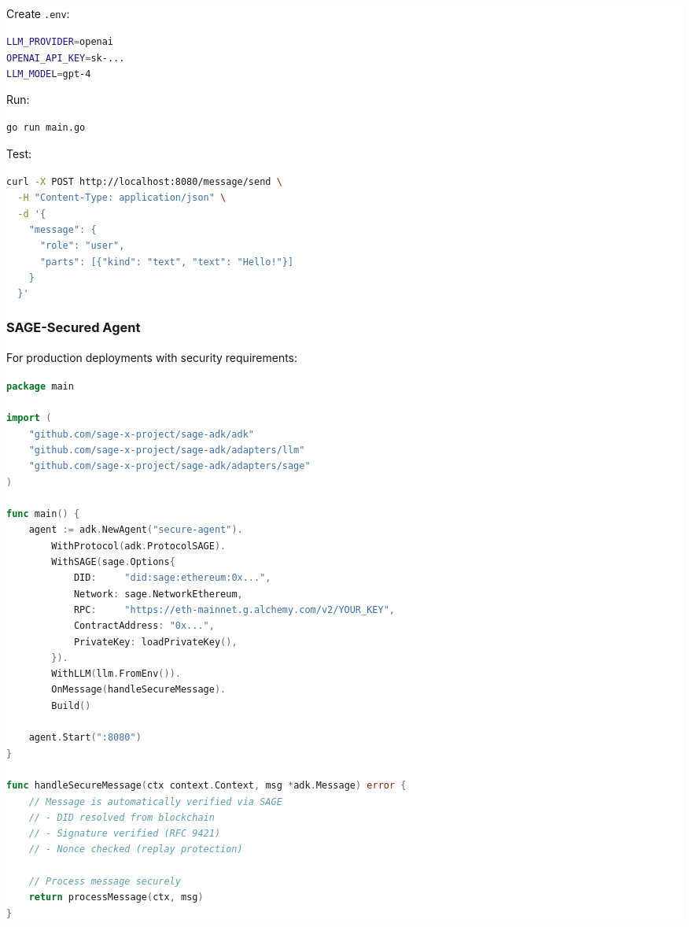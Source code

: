 Create `.env`:

```bash
LLM_PROVIDER=openai
OPENAI_API_KEY=sk-...
LLM_MODEL=gpt-4
```

Run:

```bash
go run main.go
```

Test:

```bash
curl -X POST http://localhost:8080/message/send \
  -H "Content-Type: application/json" \
  -d '{
    "message": {
      "role": "user",
      "parts": [{"kind": "text", "text": "Hello!"}]
    }
  }'
```

### SAGE-Secured Agent

For production deployments with security requirements:

```go
package main

import (
    "github.com/sage-x-project/sage-adk/adk"
    "github.com/sage-x-project/sage-adk/adapters/llm"
    "github.com/sage-x-project/sage-adk/adapters/sage"
)

func main() {
    agent := adk.NewAgent("secure-agent").
        WithProtocol(adk.ProtocolSAGE).
        WithSAGE(sage.Options{
            DID:     "did:sage:ethereum:0x...",
            Network: sage.NetworkEthereum,
            RPC:     "https://eth-mainnet.g.alchemy.com/v2/YOUR_KEY",
            ContractAddress: "0x...",
            PrivateKey: loadPrivateKey(),
        }).
        WithLLM(llm.FromEnv()).
        OnMessage(handleSecureMessage).
        Build()

    agent.Start(":8080")
}

func handleSecureMessage(ctx context.Context, msg *adk.Message) error {
    // Message is automatically verified via SAGE
    // - DID resolved from blockchain
    // - Signature verified (RFC 9421)
    // - Nonce checked (replay protection)

    // Process message securely
    return processMessage(ctx, msg)
}
```
